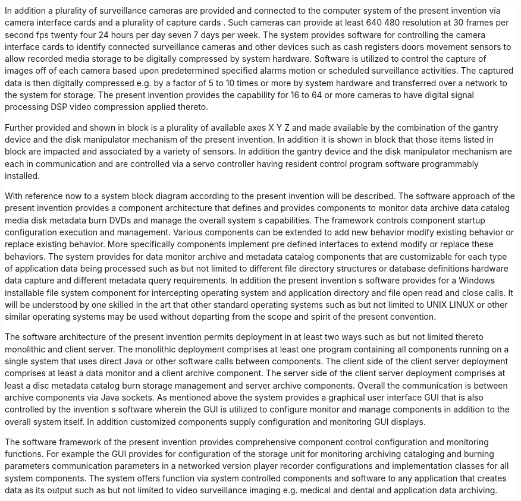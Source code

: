 In addition a plurality of surveillance cameras are provided and connected to the computer system of the present invention via camera interface cards and a plurality of capture cards . Such cameras can provide at least 640 480 resolution at 30 frames per second fps twenty four 24 hours per day seven 7 days per week. The system provides software for controlling the camera interface cards to identify connected surveillance cameras and other devices such as cash registers doors movement sensors to allow recorded media storage to be digitally compressed by system hardware. Software is utilized to control the capture of images off of each camera based upon predetermined specified alarms motion or scheduled surveillance activities. The captured data is then digitally compressed e.g. by a factor of 5 to 10 times or more by system hardware and transferred over a network to the system for storage. The present invention provides the capability for 16 to 64 or more cameras to have digital signal processing DSP video compression applied thereto.

Further provided and shown in block is a plurality of available axes X Y Z and made available by the combination of the gantry device and the disk manipulator mechanism of the present invention. In addition it is shown in block that those items listed in block are impacted and associated by a variety of sensors. In addition the gantry device and the disk manipulator mechanism are each in communication and are controlled via a servo controller having resident control program software programmably installed.

With reference now to a system block diagram according to the present invention will be described. The software approach of the present invention provides a component architecture that defines and provides components to monitor data archive data catalog media disk metadata burn DVDs and manage the overall system s capabilities. The framework controls component startup configuration execution and management. Various components can be extended to add new behavior modify existing behavior or replace existing behavior. More specifically components implement pre defined interfaces to extend modify or replace these behaviors. The system provides for data monitor archive and metadata catalog components that are customizable for each type of application data being processed such as but not limited to different file directory structures or database definitions hardware data capture and different metadata query requirements. In addition the present invention s software provides for a Windows installable file system component for intercepting operating system and application directory and file open read and close calls. It will be understood by one skilled in the art that other standard operating systems such as but not limited to UNIX LINUX or other similar operating systems may be used without departing from the scope and spirit of the present convention.

The software architecture of the present invention permits deployment in at least two ways such as but not limited thereto monolithic and client server. The monolithic deployment comprises at least one program containing all components running on a single system that uses direct Java or other software calls between components. The client side of the client server deployment comprises at least a data monitor and a client archive component. The server side of the client server deployment comprises at least a disc metadata catalog burn storage management and server archive components. Overall the communication is between archive components via Java sockets. As mentioned above the system provides a graphical user interface GUI that is also controlled by the invention s software wherein the GUI is utilized to configure monitor and manage components in addition to the overall system itself. In addition customized components supply configuration and monitoring GUI displays.

The software framework of the present invention provides comprehensive component control configuration and monitoring functions. For example the GUI provides for configuration of the storage unit for monitoring archiving cataloging and burning parameters communication parameters in a networked version player recorder configurations and implementation classes for all system components. The system offers function via system controlled components and software to any application that creates data as its output such as but not limited to video surveillance imaging e.g. medical and dental and application data archiving.
